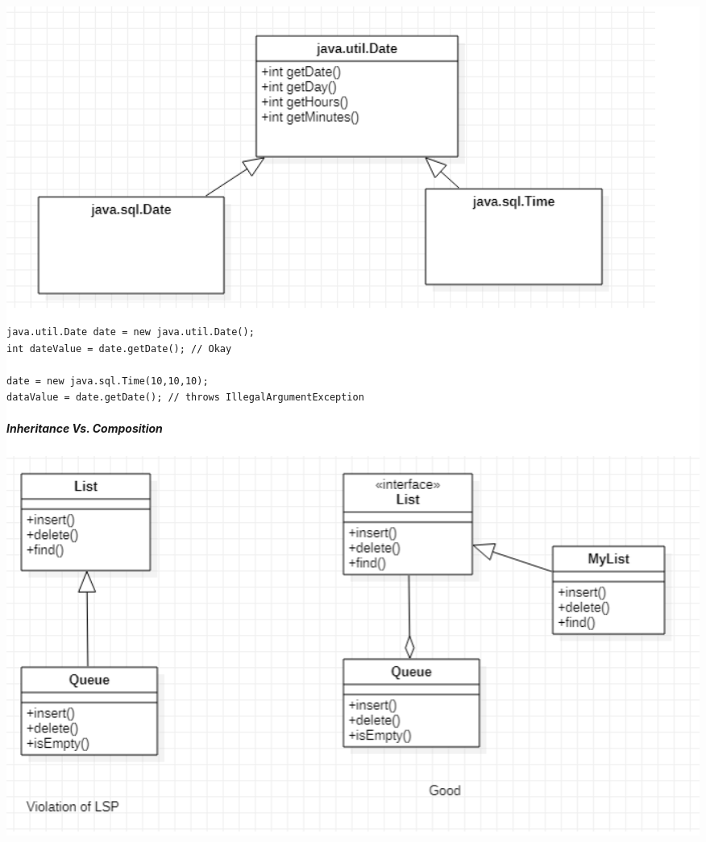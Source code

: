 ![20211120_185942](/assets/20211120_185942.png)


```
java.util.Date date = new java.util.Date();
int dateValue = date.getDate(); // Okay

date = new java.sql.Time(10,10,10);
dataValue = date.getDate(); // throws IllegalArgumentException
```

##### Inheritance Vs. Composition

![20211120_190027](/assets/20211120_190027.png)
